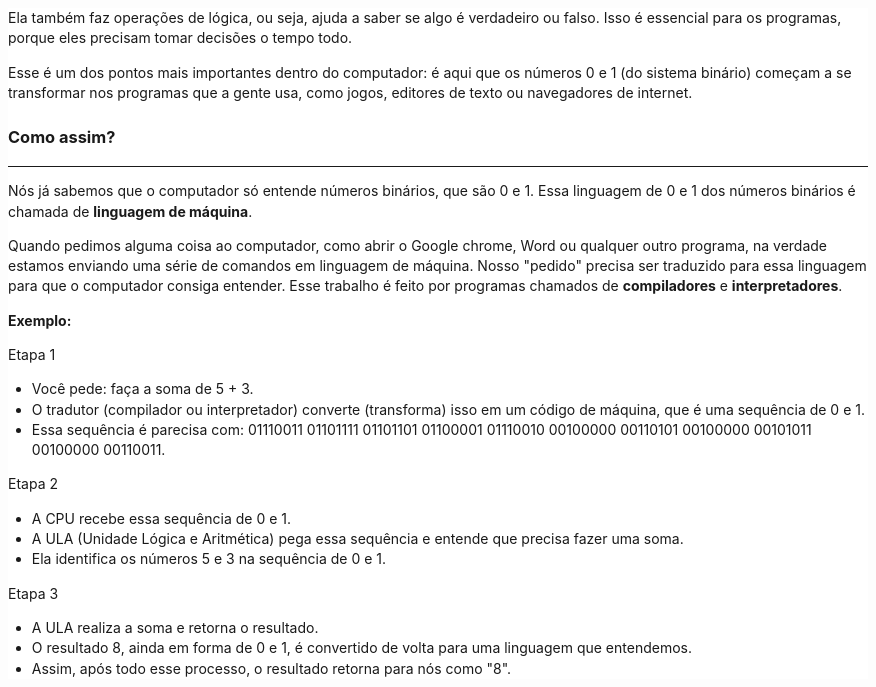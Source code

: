 <p>Ela também faz operações de lógica, ou seja, ajuda a saber se algo é verdadeiro ou falso. Isso é essencial para os programas, porque eles precisam tomar decisões o tempo todo.</p>

<p>Esse é um dos pontos mais importantes dentro do computador: é aqui que os números 0 e 1 (do sistema binário) começam a se transformar nos programas que a gente usa, como jogos, editores de texto ou navegadores de internet.</p>

<h3 id="como-assim">Como assim?</h3>
<hr>

<p>Nós já sabemos que o computador só entende números binários, que são 0 e 1. Essa linguagem de 0 e 1 dos números binários é chamada de <strong>linguagem de máquina</strong>.</p>

<p>Quando pedimos alguma coisa ao computador, como abrir o Google chrome, Word ou qualquer outro programa, na verdade estamos enviando uma série de comandos em linguagem de máquina. Nosso "pedido" precisa ser traduzido para essa linguagem para que o computador consiga entender. Esse trabalho é feito por programas chamados de <strong>compiladores</strong> e <strong>interpretadores</strong>.</p>

<p><strong>Exemplo:</strong></p>

<div class="card bg-dark text-white mb-3 shadow border-1">
    <div class="card-body">
        <span class="badge bg-secondary mb-2" role="text">Etapa 1</span>
        <ul>
            <li>Você pede: faça a soma de 5 + 3.</li>
            <li>O tradutor (compilador ou interpretador) converte (transforma) isso em um código de máquina, que é uma sequência de 0 e 1.</li>
            <li>Essa sequência é parecisa com: 01110011 01101111 01101101 01100001 01110010 00100000 00110101 00100000 00101011 00100000 00110011.</li>
        </ul>
    </div>
</div>
<div class="card bg-dark text-white mb-3 shadow border-1">
    <div class="card-body">
        <span class="badge bg-secondary mb-2" role="text">Etapa 2</span>
        <ul>
            <li>A CPU recebe essa sequência de 0 e 1.</li>
            <li>A ULA (Unidade Lógica e Aritmética) pega essa sequência e entende que precisa fazer uma soma.</li>
            <li>Ela identifica os números 5 e 3 na sequência de 0 e 1.</li>
        </ul>
    </div>
</div>
<div class="card bg-dark text-white mb-3 shadow border-1">
    <div class="card-body">
        <span class="badge bg-secondary mb-2" role="text">Etapa 3</span>
        <ul>
            <li>A ULA realiza a soma e retorna o resultado.</li>
            <li>O resultado 8, ainda em forma de 0 e 1, é convertido de volta para uma linguagem que entendemos.</li>
            <li>Assim, após todo esse processo, o resultado retorna para nós como "8".</li>
        </ul>
    </div>
</div>
